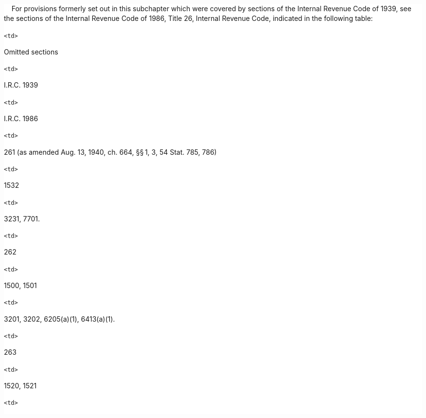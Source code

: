     For provisions formerly set out in this subchapter which were covered by sections of the Internal Revenue Code of 1939, see the sections of the Internal Revenue Code of 1986, Title 26, Internal Revenue Code, indicated in the following table:

<table>

  <tr>

    <td> 

Omitted sections  </td>

    <td> 

I.R.C. 1939  </td>

    <td> 

I.R.C. 1986  </td>

  </tr>

  <tr>

    <td> 

261 (as amended Aug. 13, 1940, ch. 664, §§ 1, 3, 54 Stat. 785, 786)  </td>

    <td> 

1532  </td>

    <td> 

3231, 7701.  </td>

  </tr>

  <tr>

    <td> 

262  </td>

    <td> 

1500, 1501  </td>

    <td> 

3201, 3202, 6205(a)(1), 6413(a)(1).  </td>

  </tr>

  <tr>

    <td> 

263  </td>

    <td> 

1520, 1521  </td>

    <td> 
